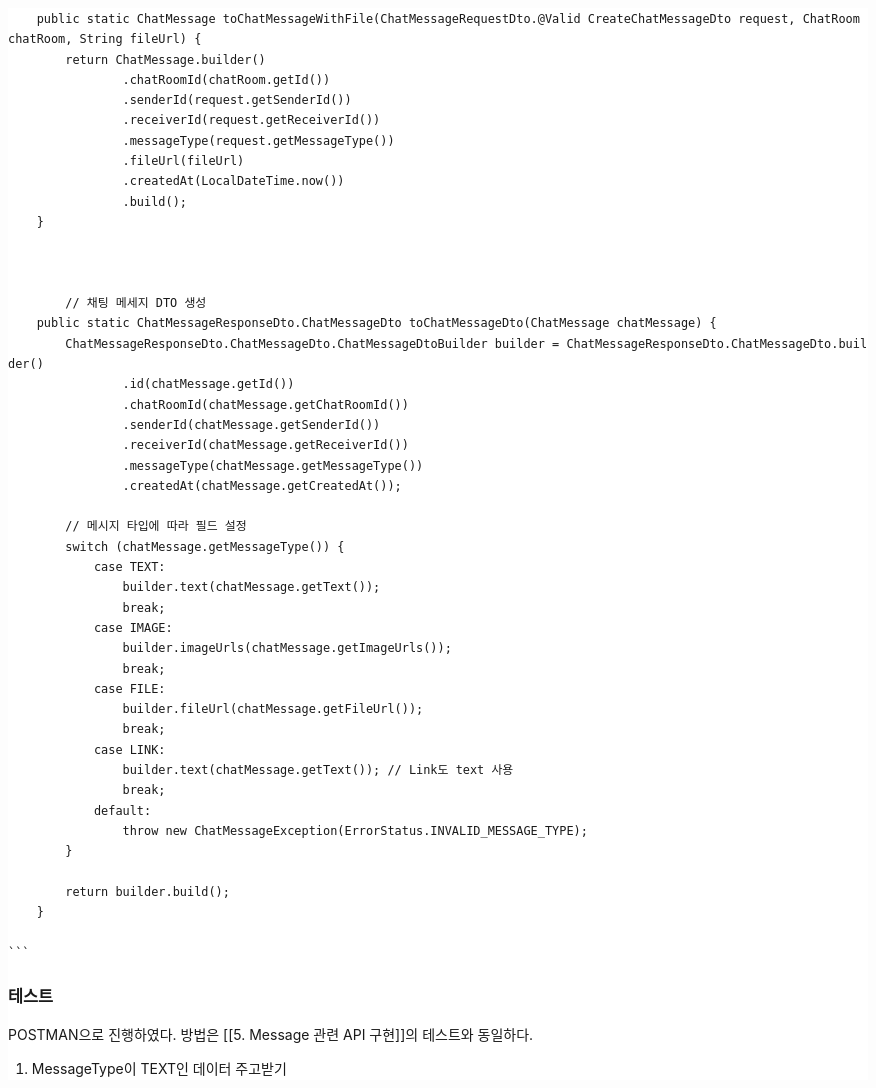         public static ChatMessage toChatMessageWithFile(ChatMessageRequestDto.@Valid CreateChatMessageDto request, ChatRoom chatRoom, String fileUrl) {
            return ChatMessage.builder()
                    .chatRoomId(chatRoom.getId())
                    .senderId(request.getSenderId())
                    .receiverId(request.getReceiverId())
                    .messageType(request.getMessageType())
                    .fileUrl(fileUrl)
                    .createdAt(LocalDateTime.now())
                    .build();
        }
        
        
        
            // 채팅 메세지 DTO 생성
        public static ChatMessageResponseDto.ChatMessageDto toChatMessageDto(ChatMessage chatMessage) {
            ChatMessageResponseDto.ChatMessageDto.ChatMessageDtoBuilder builder = ChatMessageResponseDto.ChatMessageDto.builder()
                    .id(chatMessage.getId())
                    .chatRoomId(chatMessage.getChatRoomId())
                    .senderId(chatMessage.getSenderId())
                    .receiverId(chatMessage.getReceiverId())
                    .messageType(chatMessage.getMessageType())
                    .createdAt(chatMessage.getCreatedAt());
    
            // 메시지 타입에 따라 필드 설정
            switch (chatMessage.getMessageType()) {
                case TEXT:
                    builder.text(chatMessage.getText());
                    break;
                case IMAGE:
                    builder.imageUrls(chatMessage.getImageUrls());
                    break;
                case FILE:
                    builder.fileUrl(chatMessage.getFileUrl());
                    break;
                case LINK:
                    builder.text(chatMessage.getText()); // Link도 text 사용
                    break;
                default:
                    throw new ChatMessageException(ErrorStatus.INVALID_MESSAGE_TYPE);
            }
    
            return builder.build();
        }
    
    ```
    

### 테스트

POSTMAN으로 진행하였다. 방법은 [[5. Message 관련 API 구현]]의 테스트와 동일하다.

1. MessageType이 TEXT인 데이터 주고받기
    